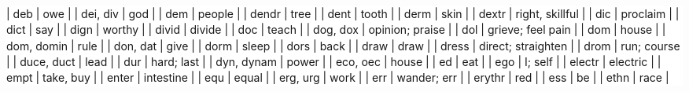 | deb                       | owe                         |
| dei, div                  | god                         |
| dem                       | people                      |
| dendr                     | tree                        |
| dent                      | tooth                       |
| derm                      | skin                        |
| dextr                     | right, skillful             |
| dic                       | proclaim                    |
| dict                      | say                         |
| dign                      | worthy                      |
| divid                     | divide                      |
| doc                       | teach                       |
| dog, dox                  | opinion; praise             |
| dol                       | grieve; feel pain           |
| dom                       | house                       |
| dom, domin                | rule                        |
| don, dat                  | give                        |
| dorm                      | sleep                       |
| dors                      | back                        |
| draw                      | draw                        |
| dress                     | direct; straighten          |
| drom                      | run; course                 |
| duce, duct                | lead                        |
| dur                       | hard; last                  |
| dyn, dynam                | power                       |
| eco, oec                  | house                       |
| ed                        | eat                         |
| ego                       | I; self                     |
| electr                    | electric                    |
| empt                      | take, buy                   |
| enter                     | intestine                   |
| equ                       | equal                       |
| erg, urg                  | work                        |
| err                       | wander; err                 |
| erythr                    | red                         |
| ess                       | be                          |
| ethn                      | race                        |